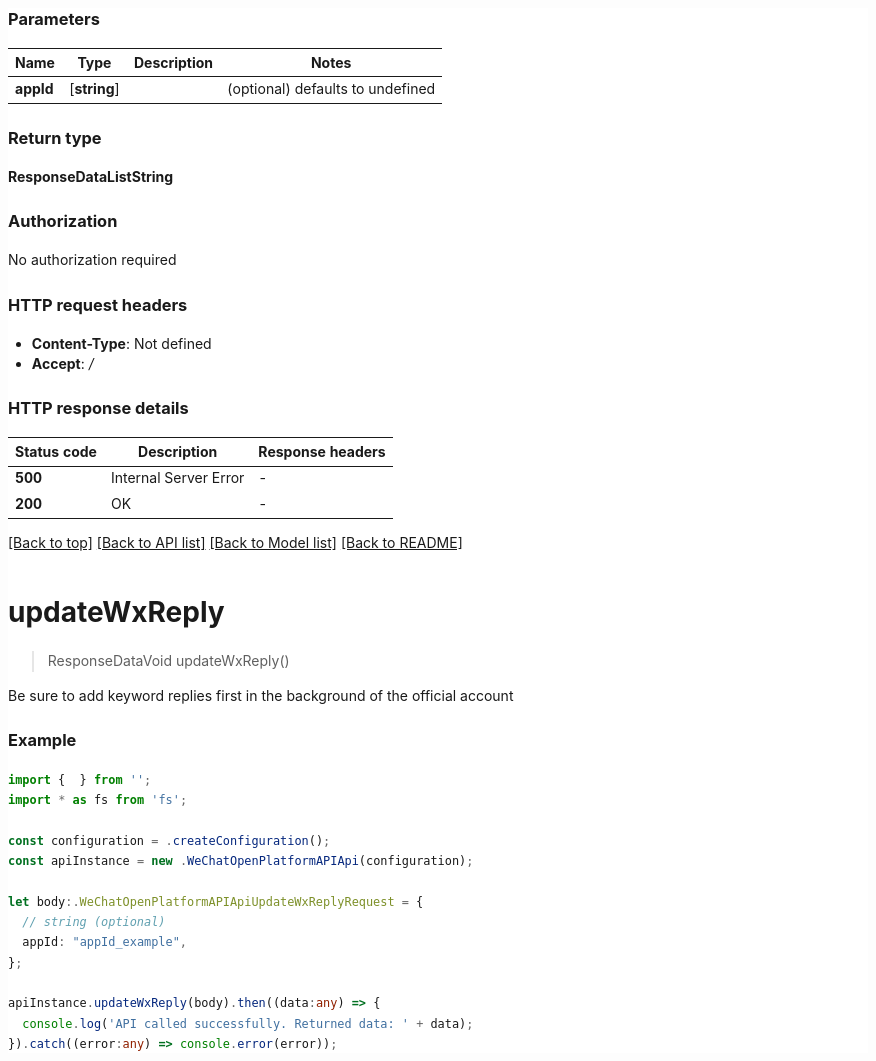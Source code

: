 
### Parameters

Name | Type | Description  | Notes
------------- | ------------- | ------------- | -------------
 **appId** | [**string**] |  | (optional) defaults to undefined


### Return type

**ResponseDataListString**

### Authorization

No authorization required

### HTTP request headers

 - **Content-Type**: Not defined
 - **Accept**: */*


### HTTP response details
| Status code | Description | Response headers |
|-------------|-------------|------------------|
**500** | Internal Server Error |  -  |
**200** | OK |  -  |

[[Back to top]](#) [[Back to API list]](README.md#documentation-for-api-endpoints) [[Back to Model list]](README.md#documentation-for-models) [[Back to README]](README.md)

# **updateWxReply**
> ResponseDataVoid updateWxReply()

Be sure to add keyword replies first in the background of the official account

### Example


```typescript
import {  } from '';
import * as fs from 'fs';

const configuration = .createConfiguration();
const apiInstance = new .WeChatOpenPlatformAPIApi(configuration);

let body:.WeChatOpenPlatformAPIApiUpdateWxReplyRequest = {
  // string (optional)
  appId: "appId_example",
};

apiInstance.updateWxReply(body).then((data:any) => {
  console.log('API called successfully. Returned data: ' + data);
}).catch((error:any) => console.error(error));
```
